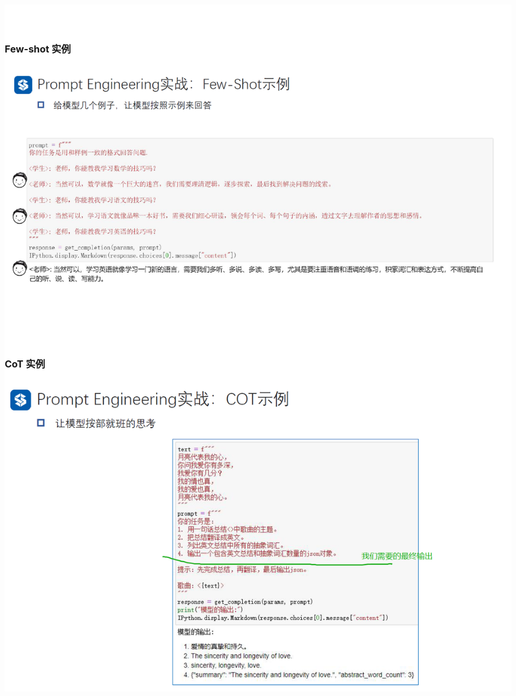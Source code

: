 <br />

<br />

### Few-shot 实例

![1691767226783](image/10_GPT_API/1691767226783.png)

<br />

<br />

<br />

### CoT 实例

![1691767285488](image/10_GPT_API/1691767285488.png)
